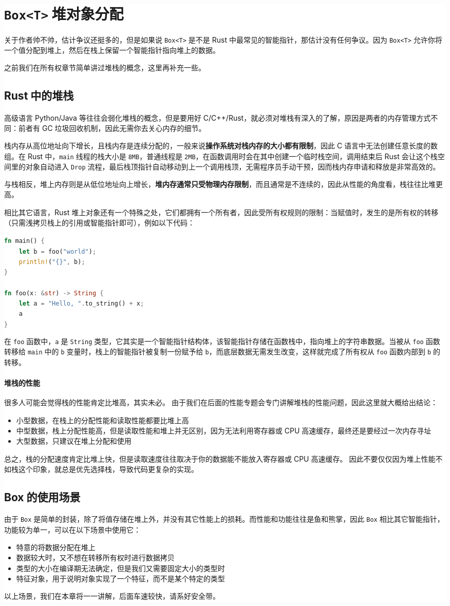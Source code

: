 # `Box<T>` 堆对象分配

关于作者帅不帅，估计争议还挺多的，但是如果说 `Box<T>` 是不是 Rust 中最常见的智能指针，那估计没有任何争议。因为 `Box<T>` 允许你将一个值分配到堆上，然后在栈上保留一个智能指针指向堆上的数据。

之前我们在所有权章节简单讲过堆栈的概念，这里再补充一些。

## Rust 中的堆栈

高级语言 Python/Java 等往往会弱化堆栈的概念，但是要用好 C/C++/Rust，就必须对堆栈有深入的了解，原因是两者的内存管理方式不同：前者有 GC 垃圾回收机制，因此无需你去关心内存的细节。

栈内存从高位地址向下增长，且栈内存是连续分配的，一般来说**操作系统对栈内存的大小都有限制**，因此 C 语言中无法创建任意长度的数组。在 Rust 中，`main` 线程的栈大小是 `8MB`，普通线程是 `2MB`，在函数调用时会在其中创建一个临时栈空间，调用结束后 Rust 会让这个栈空间里的对象自动进入 `Drop` 流程，最后栈顶指针自动移动到上一个调用栈顶，无需程序员手动干预，因而栈内存申请和释放是非常高效的。

与栈相反，堆上内存则是从低位地址向上增长，**堆内存通常只受物理内存限制**，而且通常是不连续的，因此从性能的角度看，栈往往比堆更高。

相比其它语言，Rust 堆上对象还有一个特殊之处，它们都拥有一个所有者，因此受所有权规则的限制：当赋值时，发生的是所有权的转移（只需浅拷贝栈上的引用或智能指针即可），例如以下代码：

```rust
fn main() {
    let b = foo("world");
    println!("{}", b);
}

fn foo(x: &str) -> String {
    let a = "Hello, ".to_string() + x;
    a
}
```

在 `foo` 函数中，`a` 是 `String` 类型，它其实是一个智能指针结构体，该智能指针存储在函数栈中，指向堆上的字符串数据。当被从 `foo` 函数转移给 `main` 中的 `b` 变量时，栈上的智能指针被复制一份赋予给 `b`，而底层数据无需发生改变，这样就完成了所有权从 `foo` 函数内部到 `b` 的转移。

#### 堆栈的性能

很多人可能会觉得栈的性能肯定比堆高，其实未必。 由于我们在后面的性能专题会专门讲解堆栈的性能问题，因此这里就大概给出结论：

- 小型数据，在栈上的分配性能和读取性能都要比堆上高
- 中型数据，栈上分配性能高，但是读取性能和堆上并无区别，因为无法利用寄存器或 CPU 高速缓存，最终还是要经过一次内存寻址
- 大型数据，只建议在堆上分配和使用

总之，栈的分配速度肯定比堆上快，但是读取速度往往取决于你的数据能不能放入寄存器或 CPU 高速缓存。 因此不要仅仅因为堆上性能不如栈这个印象，就总是优先选择栈，导致代码更复杂的实现。

## Box 的使用场景

由于 `Box` 是简单的封装，除了将值存储在堆上外，并没有其它性能上的损耗。而性能和功能往往是鱼和熊掌，因此 `Box` 相比其它智能指针，功能较为单一，可以在以下场景中使用它：

- 特意的将数据分配在堆上
- 数据较大时，又不想在转移所有权时进行数据拷贝
- 类型的大小在编译期无法确定，但是我们又需要固定大小的类型时
- 特征对象，用于说明对象实现了一个特征，而不是某个特定的类型

以上场景，我们在本章将一一讲解，后面车速较快，请系好安全带。

